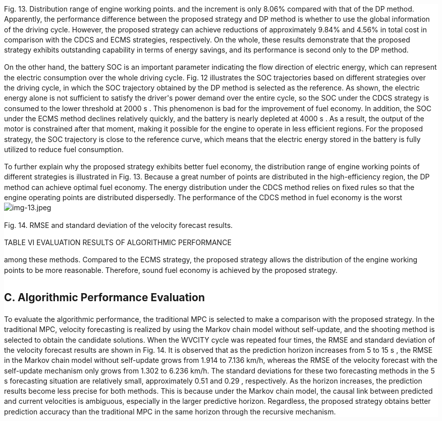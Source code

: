Fig. 13. Distribution range of engine working points.
and the increment is only $8.06 \%$ compared with that of the DP method. Apparently, the performance difference between the proposed strategy and DP method is whether to use the global information of the driving cycle. However, the proposed strategy can achieve reductions of approximately $9.84 \%$ and $4.56 \%$ in total cost in comparison with the CDCS and ECMS strategies, respectively. On the whole, these results demonstrate that the proposed strategy exhibits outstanding capability in terms of energy savings, and its performance is second only to the DP method.

On the other hand, the battery SOC is an important parameter indicating the flow direction of electric energy, which can represent the electric consumption over the whole driving cycle. Fig. 12 illustrates the SOC trajectories based on different strategies over the driving cycle, in which the SOC trajectory obtained by the DP method is selected as the reference. As shown, the electric energy alone is not sufficient to satisfy the driver's power demand over the entire cycle, so the SOC under the CDCS strategy is consumed to the lower threshold at 2000 s . This phenomenon is bad for the improvement of fuel economy. In addition, the SOC under the ECMS method declines relatively quickly, and the battery is nearly depleted at 4000 s . As a result, the output of the motor is constrained after that moment, making it possible for the engine to operate in less efficient regions. For the proposed strategy, the SOC trajectory is close to the reference curve, which means that the electric energy stored in the battery is fully utilized to reduce fuel consumption.

To further explain why the proposed strategy exhibits better fuel economy, the distribution range of engine working points of different strategies is illustrated in Fig. 13. Because a great number of points are distributed in the high-efficiency region, the DP method can achieve optimal fuel economy. The energy distribution under the CDCS method relies on fixed rules so that the engine operating points are distributed dispersedly. The performance of the CDCS method in fuel economy is the worst
![img-13.jpeg](img-13.jpeg)

Fig. 14. RMSE and standard deviation of the velocity forecast results.

TABLE VI
EVALUATION RESULTS OF ALGORITHMIC PERFORMANCE


among these methods. Compared to the ECMS strategy, the proposed strategy allows the distribution of the engine working points to be more reasonable. Therefore, sound fuel economy is achieved by the proposed strategy.

## C. Algorithmic Performance Evaluation

To evaluate the algorithmic performance, the traditional MPC is selected to make a comparison with the proposed strategy. In the traditional MPC, velocity forecasting is realized by using the Markov chain model without self-update, and the shooting method is selected to obtain the candidate solutions. When the WVCITY cycle was repeated four times, the RMSE and standard deviation of the velocity forecast results are shown in Fig. 14. It is observed that as the prediction horizon increases from 5 to 15 s , the RMSE in the Markov chain model without self-update grows from 1.914 to $7.136 \mathrm{~km} / \mathrm{h}$, whereas the RMSE of the velocity forecast with the self-update mechanism only grows from 1.302 to $6.236 \mathrm{~km} / \mathrm{h}$. The standard deviations for these two forecasting methods in the 5 s forecasting situation are relatively small, approximately 0.51 and 0.29 , respectively. As the horizon increases, the prediction results become less precise for both methods. This is because under the Markov chain model, the causal link between predicted and current velocities is ambiguous, especially in the larger predictive horizon. Regardless, the proposed strategy obtains better prediction accuracy than the traditional MPC in the same horizon through the recursive mechanism.
